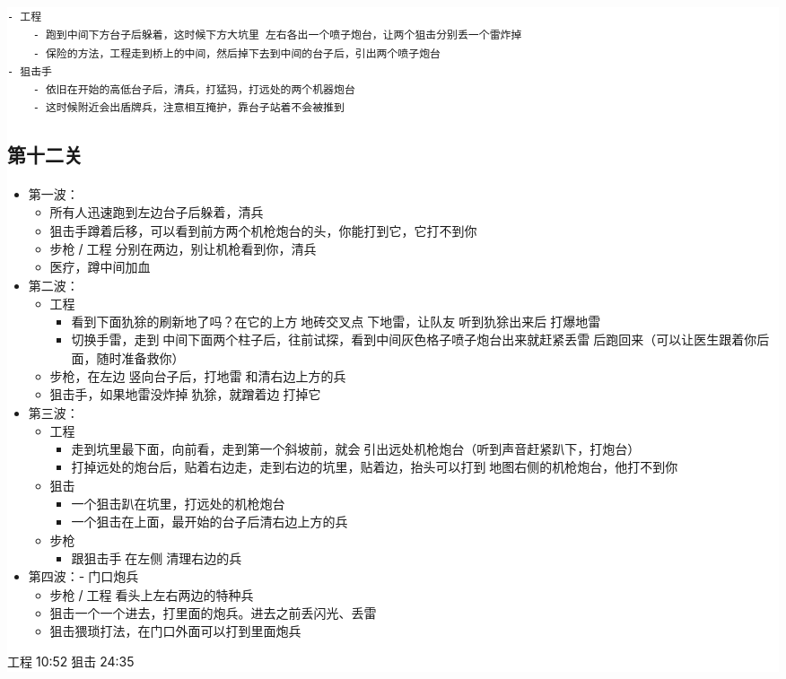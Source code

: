     - 工程
        - 跑到中间下方台子后躲着，这时候下方大坑里 左右各出一个喷子炮台，让两个狙击分别丢一个雷炸掉
        - 保险的方法，工程走到桥上的中间，然后掉下去到中间的台子后，引出两个喷子炮台
    - 狙击手
        - 依旧在开始的高低台子后，清兵，打猛犸，打远处的两个机器炮台
        - 这时候附近会出盾牌兵，注意相互掩护，靠台子站着不会被推到


## 第十二关
- 第一波：
    - 所有人迅速跑到左边台子后躲着，清兵
    - 狙击手蹲着后移，可以看到前方两个机枪炮台的头，你能打到它，它打不到你
    - 步枪 / 工程 分别在两边，别让机枪看到你，清兵
    - 医疗，蹲中间加血
- 第二波：
    - 工程
        - 看到下面犰狳的刷新地了吗？在它的上方 地砖交叉点 下地雷，让队友 听到犰狳出来后 打爆地雷
        - 切换手雷，走到 中间下面两个柱子后，往前试探，看到中间灰色格子喷子炮台出来就赶紧丢雷 后跑回来（可以让医生跟着你后面，随时准备救你）
    - 步枪，在左边 竖向台子后，打地雷 和清右边上方的兵
    - 狙击手，如果地雷没炸掉 犰狳，就蹭着边 打掉它
- 第三波：
    - 工程
        - 走到坑里最下面，向前看，走到第一个斜坡前，就会 引出远处机枪炮台（听到声音赶紧趴下，打炮台）
        - 打掉远处的炮台后，贴着右边走，走到右边的坑里，贴着边，抬头可以打到 地图右侧的机枪炮台，他打不到你
    - 狙击
        - 一个狙击趴在坑里，打远处的机枪炮台
        - 一个狙击在上面，最开始的台子后清右边上方的兵
    - 步枪
        - 跟狙击手 在左侧 清理右边的兵
- 第四波：- 门口炮兵
    - 步枪 / 工程 看头上左右两边的特种兵
    - 狙击一个一个进去，打里面的炮兵。进去之前丢闪光、丢雷
    - 狙击猥琐打法，在门口外面可以打到里面炮兵


工程 10:52
狙击 24:35

